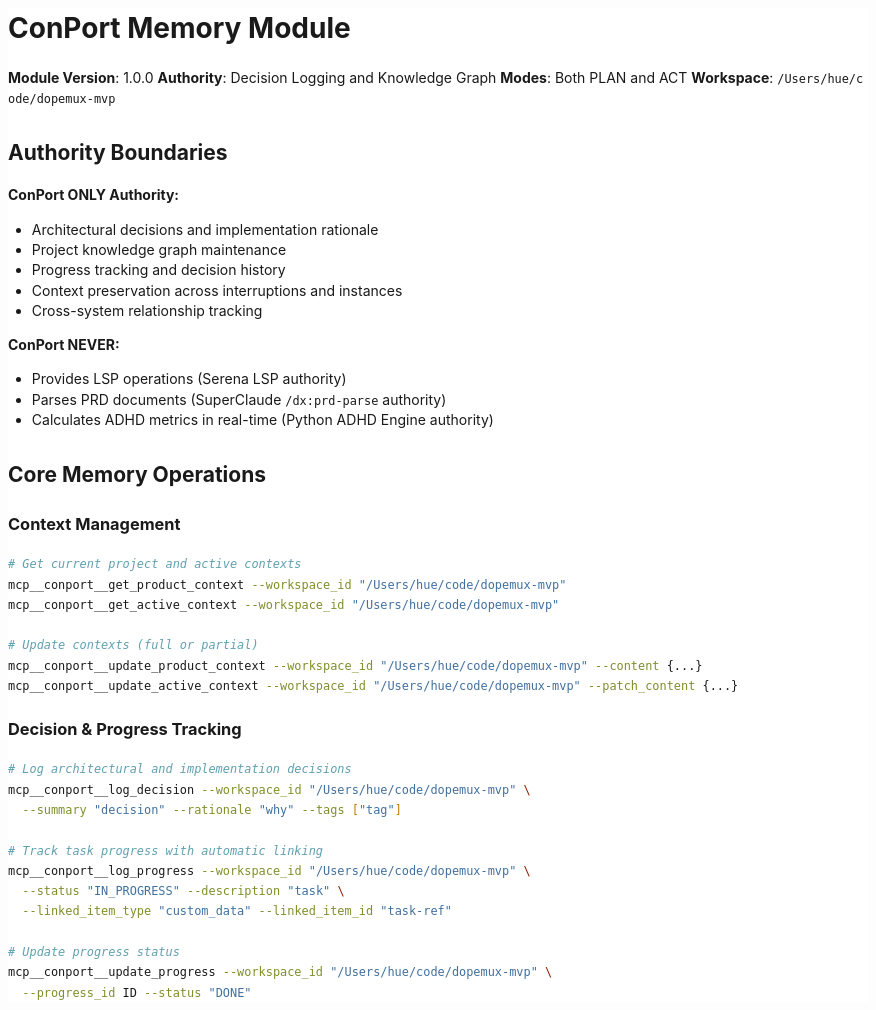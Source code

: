 # ConPort Memory Module

**Module Version**: 1.0.0
**Authority**: Decision Logging and Knowledge Graph
**Modes**: Both PLAN and ACT
**Workspace**: `/Users/hue/code/dopemux-mvp`

## Authority Boundaries

**ConPort ONLY Authority:**
- Architectural decisions and implementation rationale
- Project knowledge graph maintenance
- Progress tracking and decision history
- Context preservation across interruptions and instances
- Cross-system relationship tracking

**ConPort NEVER:**
- Provides LSP operations (Serena LSP authority)
- Parses PRD documents (SuperClaude `/dx:prd-parse` authority)
- Calculates ADHD metrics in real-time (Python ADHD Engine authority)

## Core Memory Operations

### Context Management
```bash
# Get current project and active contexts
mcp__conport__get_product_context --workspace_id "/Users/hue/code/dopemux-mvp"
mcp__conport__get_active_context --workspace_id "/Users/hue/code/dopemux-mvp"

# Update contexts (full or partial)
mcp__conport__update_product_context --workspace_id "/Users/hue/code/dopemux-mvp" --content {...}
mcp__conport__update_active_context --workspace_id "/Users/hue/code/dopemux-mvp" --patch_content {...}
```

### Decision & Progress Tracking
```bash
# Log architectural and implementation decisions
mcp__conport__log_decision --workspace_id "/Users/hue/code/dopemux-mvp" \
  --summary "decision" --rationale "why" --tags ["tag"]

# Track task progress with automatic linking
mcp__conport__log_progress --workspace_id "/Users/hue/code/dopemux-mvp" \
  --status "IN_PROGRESS" --description "task" \
  --linked_item_type "custom_data" --linked_item_id "task-ref"

# Update progress status
mcp__conport__update_progress --workspace_id "/Users/hue/code/dopemux-mvp" \
  --progress_id ID --status "DONE"
```
